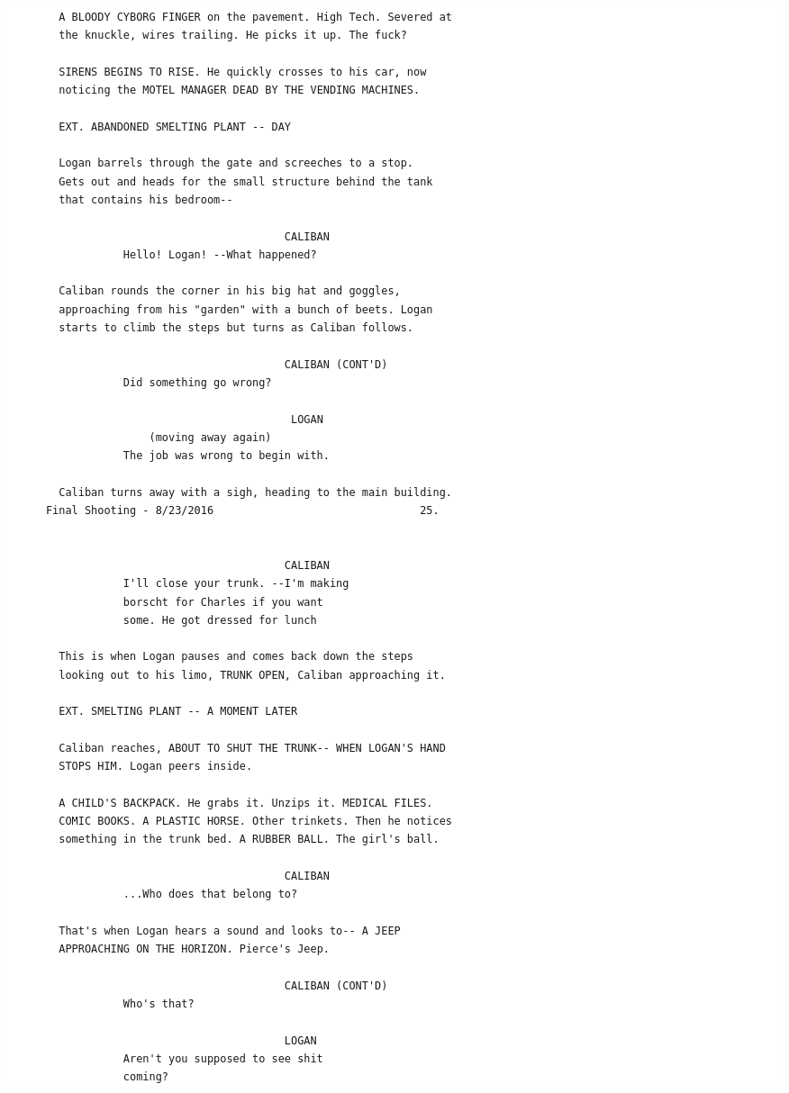             A BLOODY CYBORG FINGER on the pavement. High Tech. Severed at
            the knuckle, wires trailing. He picks it up. The fuck?
                         
            SIRENS BEGINS TO RISE. He quickly crosses to his car, now
            noticing the MOTEL MANAGER DEAD BY THE VENDING MACHINES.
                         
            EXT. ABANDONED SMELTING PLANT -- DAY
                         
            Logan barrels through the gate and screeches to a stop.
            Gets out and heads for the small structure behind the tank
            that contains his bedroom--
                         
                                               CALIBAN
                      Hello! Logan! --What happened?
                         
            Caliban rounds the corner in his big hat and goggles,
            approaching from his "garden" with a bunch of beets. Logan
            starts to climb the steps but turns as Caliban follows.
                         
                                               CALIBAN (CONT'D)
                      Did something go wrong?
                         
                                                LOGAN
                          (moving away again)
                      The job was wrong to begin with.
                         
            Caliban turns away with a sigh, heading to the main building.
          Final Shooting - 8/23/2016                                25.
                         
                         
                                               CALIBAN
                      I'll close your trunk. --I'm making
                      borscht for Charles if you want
                      some. He got dressed for lunch
                         
            This is when Logan pauses and comes back down the steps
            looking out to his limo, TRUNK OPEN, Caliban approaching it.
                         
            EXT. SMELTING PLANT -- A MOMENT LATER
                         
            Caliban reaches, ABOUT TO SHUT THE TRUNK-- WHEN LOGAN'S HAND
            STOPS HIM. Logan peers inside.
                         
            A CHILD'S BACKPACK. He grabs it. Unzips it. MEDICAL FILES.
            COMIC BOOKS. A PLASTIC HORSE. Other trinkets. Then he notices
            something in the trunk bed. A RUBBER BALL. The girl's ball.
                         
                                               CALIBAN
                      ...Who does that belong to?
                         
            That's when Logan hears a sound and looks to-- A JEEP
            APPROACHING ON THE HORIZON. Pierce's Jeep.
                         
                                               CALIBAN (CONT'D)
                      Who's that?
                         
                                               LOGAN
                      Aren't you supposed to see shit
                      coming?
                         